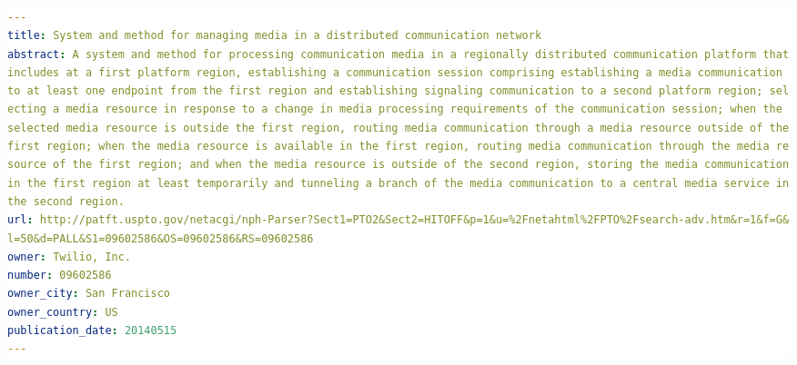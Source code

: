 ```yaml
---
title: System and method for managing media in a distributed communication network
abstract: A system and method for processing communication media in a regionally distributed communication platform that includes at a first platform region, establishing a communication session comprising establishing a media communication to at least one endpoint from the first region and establishing signaling communication to a second platform region; selecting a media resource in response to a change in media processing requirements of the communication session; when the selected media resource is outside the first region, routing media communication through a media resource outside of the first region; when the media resource is available in the first region, routing media communication through the media resource of the first region; and when the media resource is outside of the second region, storing the media communication in the first region at least temporarily and tunneling a branch of the media communication to a central media service in the second region.
url: http://patft.uspto.gov/netacgi/nph-Parser?Sect1=PTO2&Sect2=HITOFF&p=1&u=%2Fnetahtml%2FPTO%2Fsearch-adv.htm&r=1&f=G&l=50&d=PALL&S1=09602586&OS=09602586&RS=09602586
owner: Twilio, Inc.
number: 09602586
owner_city: San Francisco
owner_country: US
publication_date: 20140515
---
```

